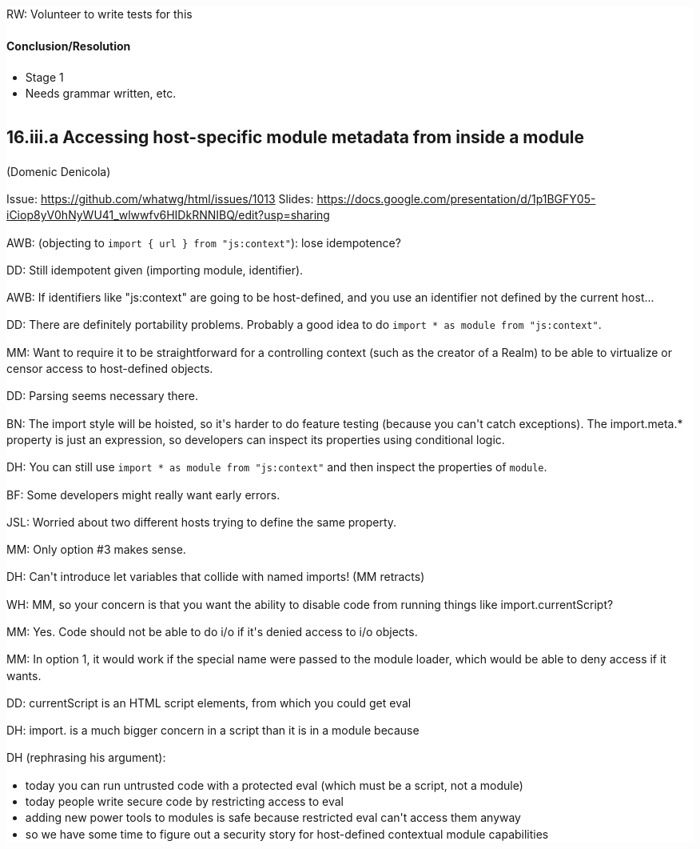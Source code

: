 RW: Volunteer to write tests for this


#### Conclusion/Resolution

- Stage 1
- Needs grammar written, etc.


## 16.iii.a Accessing host-specific module metadata from inside a module

(Domenic Denicola)

Issue: https://github.com/whatwg/html/issues/1013
Slides: https://docs.google.com/presentation/d/1p1BGFY05-iCiop8yV0hNyWU41_wlwwfv6HIDkRNNIBQ/edit?usp=sharing

AWB: (objecting to `import { url } from "js:context"`): lose idempotence?

DD: Still idempotent given (importing module, identifier).

AWB: If identifiers like "js:context" are going to be host-defined, and you use an identifier not defined by the current host...

DD: There are definitely portability problems. Probably a good idea to do `import * as module from "js:context"`.

MM: Want to require it to be straightforward for a controlling context (such as the creator of a Realm) to be able to virtualize or censor access to host-defined objects.

DD: Parsing seems necessary there.

BN: The import style will be hoisted, so it's harder to do feature testing (because you can't catch exceptions). The import.meta.* property is just an expression, so developers can inspect its properties using conditional logic.

DH: You can still use `import * as module from "js:context"` and then inspect the properties of `module`.

BF: Some developers might really want early errors.

JSL: Worried about two different hosts trying to define the same property.

MM: Only option #3 makes sense.

DH: Can't introduce let variables that collide with named imports! (MM retracts)

WH: MM, so your concern is that you want the ability to disable code from running things like import.currentScript?

MM: Yes. Code should not be able to do i/o if it's denied access to i/o objects.

MM: In option 1, it would work if the special name were passed to the module loader, which would be able to deny access if it wants.

DD: currentScript is an HTML script elements, from which you could get eval

DH: import. is a much bigger concern in a script than it is in a module because

DH (rephrasing his argument):
- today you can run untrusted code with a protected eval (which must be a script, not a module)
- today people write secure code by restricting access to eval
- adding new power tools to modules is safe because restricted eval can't access them anyway
- so we have some time to figure out a security story for host-defined contextual module capabilities

